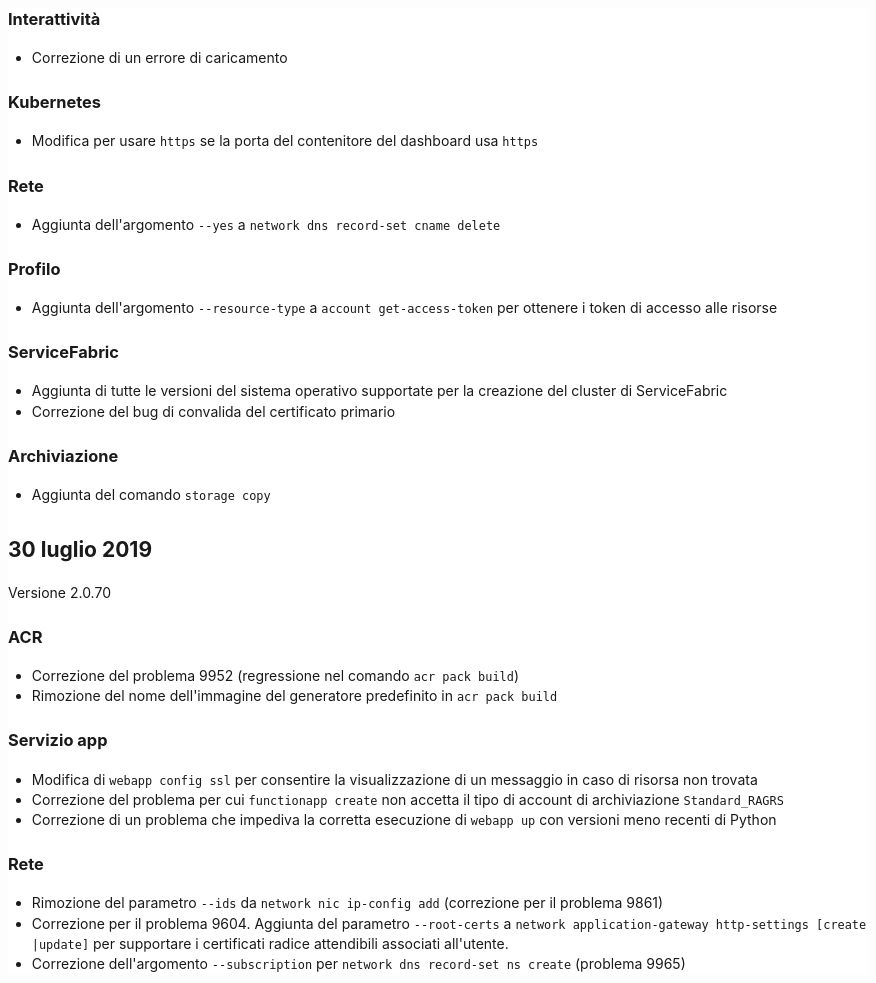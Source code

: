 ### <a name="interactive"></a>Interattività

* Correzione di un errore di caricamento

### <a name="kubernetes"></a>Kubernetes

* Modifica per usare `https` se la porta del contenitore del dashboard usa `https`

### <a name="network"></a>Rete

* Aggiunta dell'argomento `--yes` a `network dns record-set cname delete`

### <a name="profile"></a>Profilo

* Aggiunta dell'argomento `--resource-type` a `account get-access-token` per ottenere i token di accesso alle risorse

### <a name="servicefabric"></a>ServiceFabric

* Aggiunta di tutte le versioni del sistema operativo supportate per la creazione del cluster di ServiceFabric
* Correzione del bug di convalida del certificato primario

### <a name="storage"></a>Archiviazione

* Aggiunta del comando `storage copy`

## <a name="july-30-2019"></a>30 luglio 2019

Versione 2.0.70

### <a name="acr"></a>ACR

* Correzione del problema 9952 (regressione nel comando `acr pack build`)
* Rimozione del nome dell'immagine del generatore predefinito in `acr pack build`

### <a name="appservice"></a>Servizio app

* Modifica di `webapp config ssl` per consentire la visualizzazione di un messaggio in caso di risorsa non trovata
* Correzione del problema per cui `functionapp create` non accetta il tipo di account di archiviazione `Standard_RAGRS`
* Correzione di un problema che impediva la corretta esecuzione di `webapp up` con versioni meno recenti di Python

### <a name="network"></a>Rete

* Rimozione del parametro `--ids` da `network nic ip-config add` (correzione per il problema 9861)
* Correzione per il problema 9604. Aggiunta del parametro `--root-certs` a `network application-gateway http-settings [create|update]` per supportare i certificati radice attendibili associati all'utente.
* Correzione dell'argomento `--subscription` per `network dns record-set ns create` (problema 9965)
